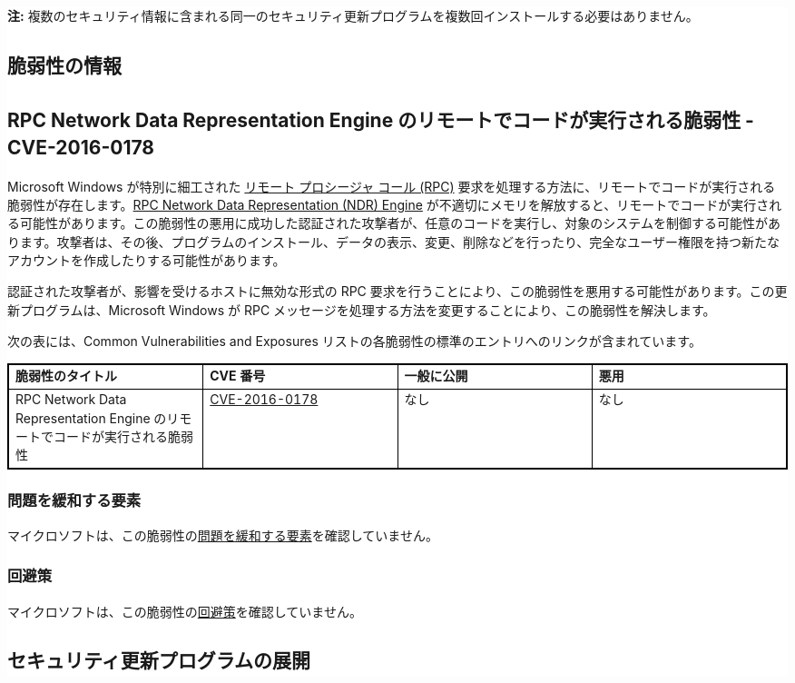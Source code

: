 **注:** 複数のセキュリティ情報に含まれる同一のセキュリティ更新プログラムを複数回インストールする必要はありません。

脆弱性の情報
------------


RPC Network Data Representation Engine のリモートでコードが実行される脆弱性 - CVE-2016-0178
-------------------------------------------------------------------------------------------

Microsoft Windows が特別に細工された [リモート プロシージャ コール (RPC)](https://technet.microsoft.com/ja-jp/library/security/dn848375.aspx) 要求を処理する方法に、リモートでコードが実行される脆弱性が存在します。[RPC Network Data Representation (NDR) Engine](https://technet.microsoft.com/ja-jp/library/security/dn848375.aspx) が不適切にメモリを解放すると、リモートでコードが実行される可能性があります。この脆弱性の悪用に成功した認証された攻撃者が、任意のコードを実行し、対象のシステムを制御する可能性があります。攻撃者は、その後、プログラムのインストール、データの表示、変更、削除などを行ったり、完全なユーザー権限を持つ新たなアカウントを作成したりする可能性があります。

認証された攻撃者が、影響を受けるホストに無効な形式の RPC 要求を行うことにより、この脆弱性を悪用する可能性があります。この更新プログラムは、Microsoft Windows が RPC メッセージを処理する方法を変更することにより、この脆弱性を解決します。

次の表には、Common Vulnerabilities and Exposures リストの各脆弱性の標準のエントリへのリンクが含まれています。

<p> </p> 
<table style="border:1px solid black;">
<colgroup>
<col width="25%" />
<col width="25%" />
<col width="25%" />
<col width="25%" />
</colgroup>
<tbody>
<tr class="odd">
<td style="border:1px solid black;"><strong>脆弱性のタイトル</strong></td>
<td style="border:1px solid black;"><strong>CVE 番号</strong></td>
<td style="border:1px solid black;"><strong>一般に公開</strong></td>
<td style="border:1px solid black;"><strong>悪用</strong></td>
</tr>
<tr class="even">
<td style="border:1px solid black;">RPC Network Data Representation Engine のリモートでコードが実行される脆弱性</td>
<td style="border:1px solid black;"><a href="https://www.cve.mitre.org/cgi-bin/cvename.cgi?name=cve-2016-0178">CVE-2016-0178</a></td>
<td style="border:1px solid black;">なし</td>
<td style="border:1px solid black;">なし</td>
</tr>
</tbody>
</table>
  
### 問題を緩和する要素
  
マイクロソフトは、この脆弱性の[問題を緩和する要素](https://technet.microsoft.com/ja-jp/library/security/dn848375.aspx)を確認していません。
  
### 回避策
  
マイクロソフトは、この脆弱性の[回避策](https://technet.microsoft.com/ja-jp/library/security/dn848375.aspx)を確認していません。
  
セキュリティ更新プログラムの展開  
--------------------------------
  